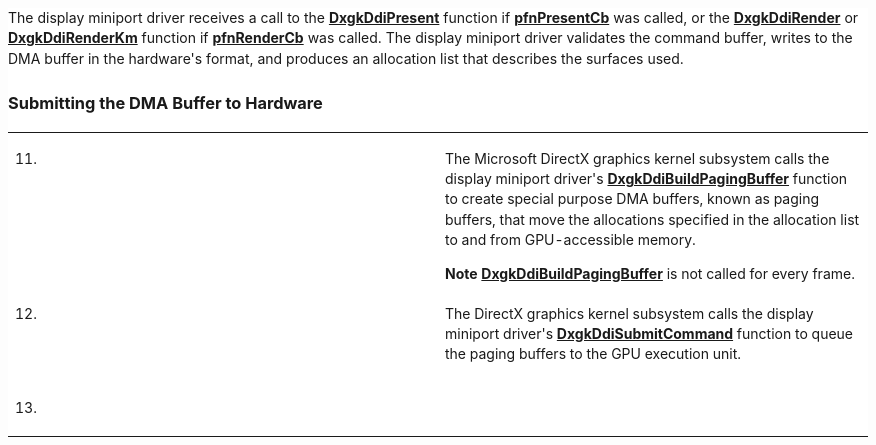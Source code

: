 <td align="left"><p>The display miniport driver receives a call to the <a href="/windows-hardware/drivers/ddi/d3dkmddi/nc-d3dkmddi-dxgkddi_present" data-raw-source="[&lt;strong&gt;DxgkDdiPresent&lt;/strong&gt;](/windows-hardware/drivers/ddi/d3dkmddi/nc-d3dkmddi-dxgkddi_present)"><strong>DxgkDdiPresent</strong></a> function if <a href="/windows-hardware/drivers/ddi/d3dumddi/nc-d3dumddi-pfnd3dddi_presentcb" data-raw-source="[&lt;strong&gt;pfnPresentCb&lt;/strong&gt;](/windows-hardware/drivers/ddi/d3dumddi/nc-d3dumddi-pfnd3dddi_presentcb)"><strong>pfnPresentCb</strong></a> was called, or the <a href="/windows-hardware/drivers/ddi/d3dkmddi/nc-d3dkmddi-dxgkddi_render" data-raw-source="[&lt;strong&gt;DxgkDdiRender&lt;/strong&gt;](/windows-hardware/drivers/ddi/d3dkmddi/nc-d3dkmddi-dxgkddi_render)"><strong>DxgkDdiRender</strong></a> or <a href="/windows-hardware/drivers/ddi/d3dkmddi/nc-d3dkmddi-dxgkddi_renderkm" data-raw-source="[&lt;strong&gt;DxgkDdiRenderKm&lt;/strong&gt;](/windows-hardware/drivers/ddi/d3dkmddi/nc-d3dkmddi-dxgkddi_renderkm)"><strong>DxgkDdiRenderKm</strong></a> function if <a href="/windows-hardware/drivers/ddi/d3dumddi/nc-d3dumddi-pfnd3dddi_rendercb" data-raw-source="[&lt;strong&gt;pfnRenderCb&lt;/strong&gt;](/windows-hardware/drivers/ddi/d3dumddi/nc-d3dumddi-pfnd3dddi_rendercb)"><strong>pfnRenderCb</strong></a> was called. The display miniport driver validates the command buffer, writes to the DMA buffer in the hardware's format, and produces an allocation list that describes the surfaces used.</p></td>
</tr>
</tbody>
</table>

 

### <span id="Submitting_the_DMA_Buffer_to_Hardware"></span><span id="submitting_the_dma_buffer_to_hardware"></span><span id="SUBMITTING_THE_DMA_BUFFER_TO_HARDWARE"></span>Submitting the DMA Buffer to Hardware

<table>
<colgroup>
<col width="50%" />
<col width="50%" />
</colgroup>
<tbody>
<tr class="odd">
<td align="left"><p>11.</p></td>
<td align="left"><p>The Microsoft DirectX graphics kernel subsystem calls the display miniport driver's <a href="/windows-hardware/drivers/ddi/d3dkmddi/nc-d3dkmddi-dxgkddi_buildpagingbuffer" data-raw-source="[&lt;strong&gt;DxgkDdiBuildPagingBuffer&lt;/strong&gt;](/windows-hardware/drivers/ddi/d3dkmddi/nc-d3dkmddi-dxgkddi_buildpagingbuffer)"><strong>DxgkDdiBuildPagingBuffer</strong></a> function to create special purpose DMA buffers, known as paging buffers, that move the allocations specified in the allocation list to and from GPU-accessible memory.</p>
<div class="alert">
<strong>Note</strong>  <a href="/windows-hardware/drivers/ddi/d3dkmddi/nc-d3dkmddi-dxgkddi_buildpagingbuffer" data-raw-source="[&lt;strong&gt;DxgkDdiBuildPagingBuffer&lt;/strong&gt;](/windows-hardware/drivers/ddi/d3dkmddi/nc-d3dkmddi-dxgkddi_buildpagingbuffer)"><strong>DxgkDdiBuildPagingBuffer</strong></a> is not called for every frame.
</div>
<div>
 
</div></td>
</tr>
<tr class="even">
<td align="left"><p>12.</p></td>
<td align="left"><p>The DirectX graphics kernel subsystem calls the display miniport driver's <a href="/windows-hardware/drivers/ddi/d3dkmddi/nc-d3dkmddi-dxgkddi_submitcommand" data-raw-source="[&lt;strong&gt;DxgkDdiSubmitCommand&lt;/strong&gt;](/windows-hardware/drivers/ddi/d3dkmddi/nc-d3dkmddi-dxgkddi_submitcommand)"><strong>DxgkDdiSubmitCommand</strong></a> function to queue the paging buffers to the GPU execution unit.</p></td>
</tr>
<tr class="odd">
<td align="left"><p>13.</p></td>